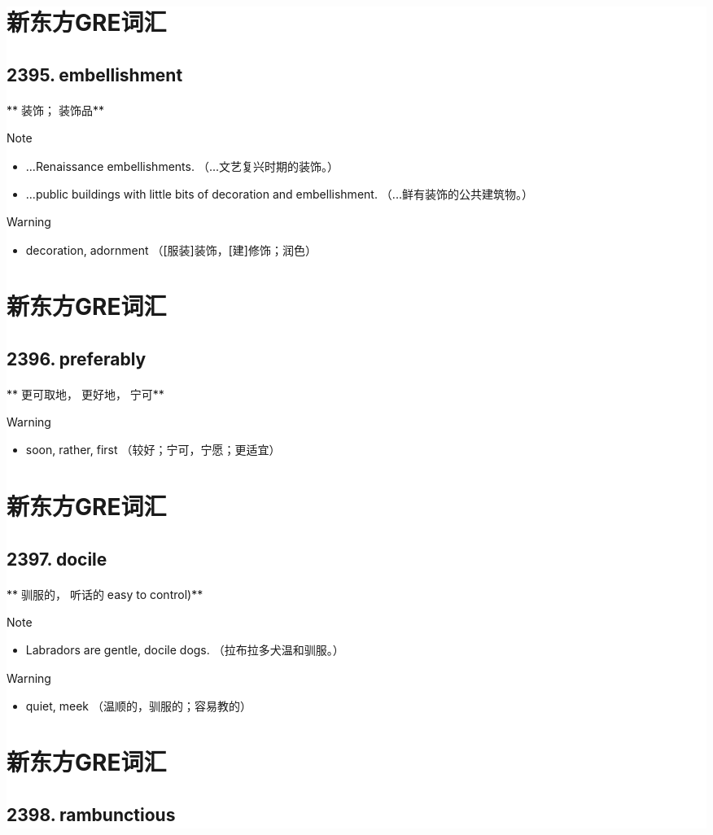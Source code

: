# 新东方GRE词汇

## 2395. embellishment

** 装饰； 装饰品**

> [!NOTE]
>
> - ...Renaissance embellishments. （...文艺复兴时期的装饰。）
>
> - ...public buildings with little bits of decoration and embellishment. （...鲜有装饰的公共建筑物。）
>

> [!WARNING]
>
> - decoration, adornment （[服装]装饰，[建]修饰；润色）
>

# 新东方GRE词汇

## 2396. preferably

** 更可取地， 更好地， 宁可**

> [!WARNING]
>
> - soon, rather, first （较好；宁可，宁愿；更适宜）
>

# 新东方GRE词汇

## 2397. docile

** 驯服的， 听话的 easy to control)**

> [!NOTE]
>
> - Labradors are gentle, docile dogs. （拉布拉多犬温和驯服。）
>

> [!WARNING]
>
> - quiet, meek （温顺的，驯服的；容易教的）
>

# 新东方GRE词汇

## 2398. rambunctious
